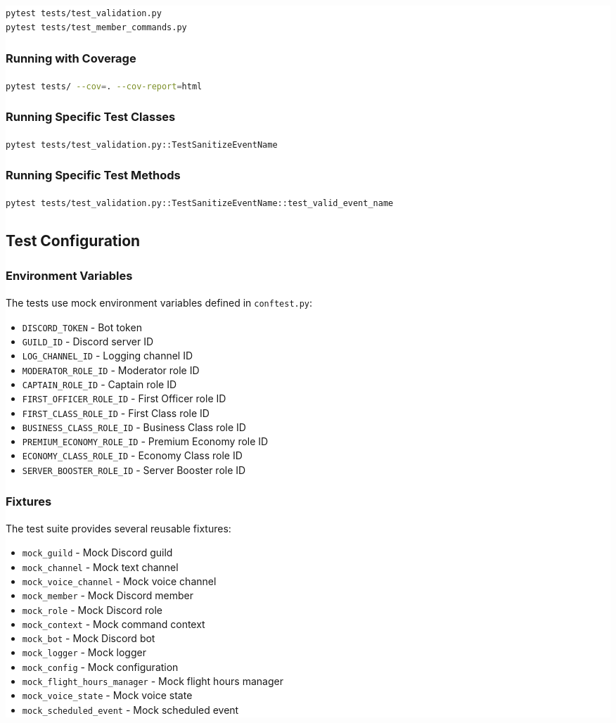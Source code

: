 ```bash
pytest tests/test_validation.py
pytest tests/test_member_commands.py
```

### Running with Coverage

```bash
pytest tests/ --cov=. --cov-report=html
```

### Running Specific Test Classes

```bash
pytest tests/test_validation.py::TestSanitizeEventName
```

### Running Specific Test Methods

```bash
pytest tests/test_validation.py::TestSanitizeEventName::test_valid_event_name
```

## Test Configuration

### Environment Variables

The tests use mock environment variables defined in `conftest.py`:

- `DISCORD_TOKEN` - Bot token
- `GUILD_ID` - Discord server ID
- `LOG_CHANNEL_ID` - Logging channel ID
- `MODERATOR_ROLE_ID` - Moderator role ID
- `CAPTAIN_ROLE_ID` - Captain role ID
- `FIRST_OFFICER_ROLE_ID` - First Officer role ID
- `FIRST_CLASS_ROLE_ID` - First Class role ID
- `BUSINESS_CLASS_ROLE_ID` - Business Class role ID
- `PREMIUM_ECONOMY_ROLE_ID` - Premium Economy role ID
- `ECONOMY_CLASS_ROLE_ID` - Economy Class role ID
- `SERVER_BOOSTER_ROLE_ID` - Server Booster role ID

### Fixtures

The test suite provides several reusable fixtures:

- `mock_guild` - Mock Discord guild
- `mock_channel` - Mock text channel
- `mock_voice_channel` - Mock voice channel
- `mock_member` - Mock Discord member
- `mock_role` - Mock Discord role
- `mock_context` - Mock command context
- `mock_bot` - Mock Discord bot
- `mock_logger` - Mock logger
- `mock_config` - Mock configuration
- `mock_flight_hours_manager` - Mock flight hours manager
- `mock_voice_state` - Mock voice state
- `mock_scheduled_event` - Mock scheduled event
